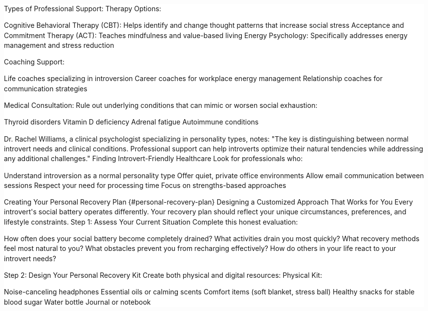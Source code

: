 Types of Professional Support:
Therapy Options:

Cognitive Behavioral Therapy (CBT): Helps identify and change thought patterns that increase social stress
Acceptance and Commitment Therapy (ACT): Teaches mindfulness and value-based living
Energy Psychology: Specifically addresses energy management and stress reduction

Coaching Support:

Life coaches specializing in introversion
Career coaches for workplace energy management
Relationship coaches for communication strategies

Medical Consultation:
Rule out underlying conditions that can mimic or worsen social exhaustion:

Thyroid disorders
Vitamin D deficiency
Adrenal fatigue
Autoimmune conditions

Dr. Rachel Williams, a clinical psychologist specializing in personality types, notes: "The key is distinguishing between normal introvert needs and clinical conditions. Professional support can help introverts optimize their natural tendencies while addressing any additional challenges."
Finding Introvert-Friendly Healthcare
Look for professionals who:

Understand introversion as a normal personality type
Offer quiet, private office environments
Allow email communication between sessions
Respect your need for processing time
Focus on strengths-based approaches

Creating Your Personal Recovery Plan {#personal-recovery-plan}
Designing a Customized Approach That Works for You
Every introvert's social battery operates differently. Your recovery plan should reflect your unique circumstances, preferences, and lifestyle constraints.
Step 1: Assess Your Current Situation
Complete this honest evaluation:

How often does your social battery become completely drained?
What activities drain you most quickly?
What recovery methods feel most natural to you?
What obstacles prevent you from recharging effectively?
How do others in your life react to your introvert needs?

Step 2: Design Your Personal Recovery Kit
Create both physical and digital resources:
Physical Kit:

Noise-canceling headphones
Essential oils or calming scents
Comfort items (soft blanket, stress ball)
Healthy snacks for stable blood sugar
Water bottle
Journal or notebook
